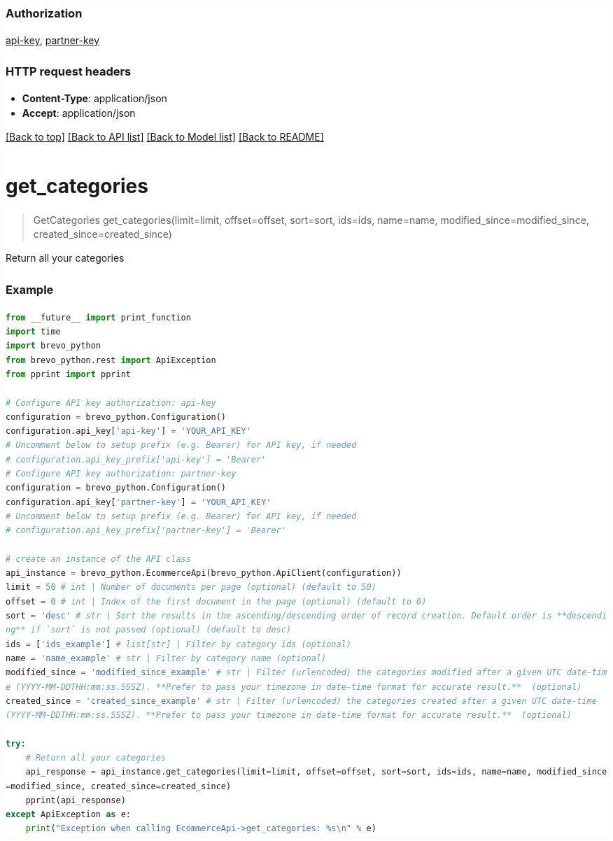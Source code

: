 ### Authorization

[api-key](../README.md#api-key), [partner-key](../README.md#partner-key)

### HTTP request headers

 - **Content-Type**: application/json
 - **Accept**: application/json

[[Back to top]](#) [[Back to API list]](../README.md#documentation-for-api-endpoints) [[Back to Model list]](../README.md#documentation-for-models) [[Back to README]](../README.md)

# **get_categories**
> GetCategories get_categories(limit=limit, offset=offset, sort=sort, ids=ids, name=name, modified_since=modified_since, created_since=created_since)

Return all your categories

### Example
```python
from __future__ import print_function
import time
import brevo_python
from brevo_python.rest import ApiException
from pprint import pprint

# Configure API key authorization: api-key
configuration = brevo_python.Configuration()
configuration.api_key['api-key'] = 'YOUR_API_KEY'
# Uncomment below to setup prefix (e.g. Bearer) for API key, if needed
# configuration.api_key_prefix['api-key'] = 'Bearer'
# Configure API key authorization: partner-key
configuration = brevo_python.Configuration()
configuration.api_key['partner-key'] = 'YOUR_API_KEY'
# Uncomment below to setup prefix (e.g. Bearer) for API key, if needed
# configuration.api_key_prefix['partner-key'] = 'Bearer'

# create an instance of the API class
api_instance = brevo_python.EcommerceApi(brevo_python.ApiClient(configuration))
limit = 50 # int | Number of documents per page (optional) (default to 50)
offset = 0 # int | Index of the first document in the page (optional) (default to 0)
sort = 'desc' # str | Sort the results in the ascending/descending order of record creation. Default order is **descending** if `sort` is not passed (optional) (default to desc)
ids = ['ids_example'] # list[str] | Filter by category ids (optional)
name = 'name_example' # str | Filter by category name (optional)
modified_since = 'modified_since_example' # str | Filter (urlencoded) the categories modified after a given UTC date-time (YYYY-MM-DDTHH:mm:ss.SSSZ). **Prefer to pass your timezone in date-time format for accurate result.**  (optional)
created_since = 'created_since_example' # str | Filter (urlencoded) the categories created after a given UTC date-time (YYYY-MM-DDTHH:mm:ss.SSSZ). **Prefer to pass your timezone in date-time format for accurate result.**  (optional)

try:
    # Return all your categories
    api_response = api_instance.get_categories(limit=limit, offset=offset, sort=sort, ids=ids, name=name, modified_since=modified_since, created_since=created_since)
    pprint(api_response)
except ApiException as e:
    print("Exception when calling EcommerceApi->get_categories: %s\n" % e)
```
